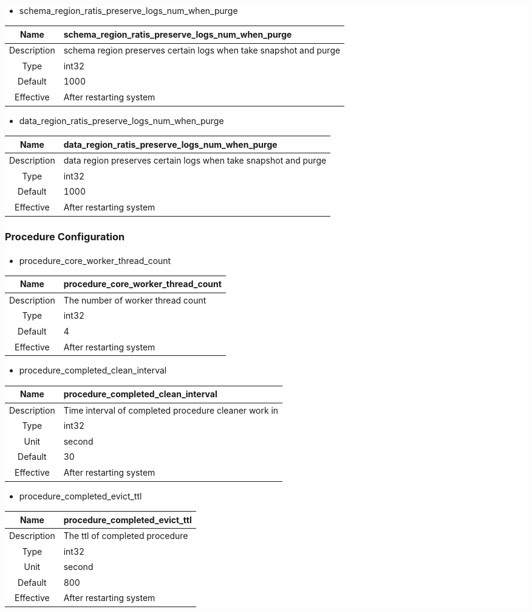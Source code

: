 * schema\_region\_ratis\_preserve\_logs\_num\_when\_purge

|   Name   | schema\_region\_ratis\_preserve\_logs\_num\_when\_purge           |
|:------:|:------------------------------------------------------------------|
|   Description   | schema region preserves certain logs when take snapshot and purge |
|   Type   | int32                                                             |
|  Default   | 1000                                                              |
| Effective | After restarting system                                           |

* data\_region\_ratis\_preserve\_logs\_num\_when\_purge

|   Name   | data\_region\_ratis\_preserve\_logs\_num\_when\_purge           |
|:------:|:----------------------------------------------------------------|
|   Description   | data region preserves certain logs when take snapshot and purge |
|   Type   | int32                                                           |
|  Default   | 1000                                                            |
| Effective | After restarting system                                         |

### Procedure Configuration

* procedure\_core\_worker\_thread\_count

|    Name     | procedure\_core\_worker\_thread\_count |
| :---------: | :--------------------------------- |
| Description | The number of worker thread count  |
|    Type     | int32                                |
|   Default   | 4                                  |
|  Effective  | After restarting system            |

* procedure\_completed\_clean\_interval

|    Name     | procedure\_completed\_clean\_interval                   |
| :---------: | :--------------------------------------------------- |
| Description | Time interval of completed procedure cleaner work in |
|    Type     | int32                                                  |
|    Unit     | second                                               |
|   Default   | 30                                                   |
|  Effective  | After restarting system                              |

* procedure\_completed\_evict\_ttl

|    Name     | procedure\_completed\_evict\_ttl  |
| :---------: | :----------------------------- |
| Description | The ttl of completed procedure |
|    Type     | int32                            |
|    Unit     | second                         |
|   Default   | 800                            |
|  Effective  | After restarting system        |
